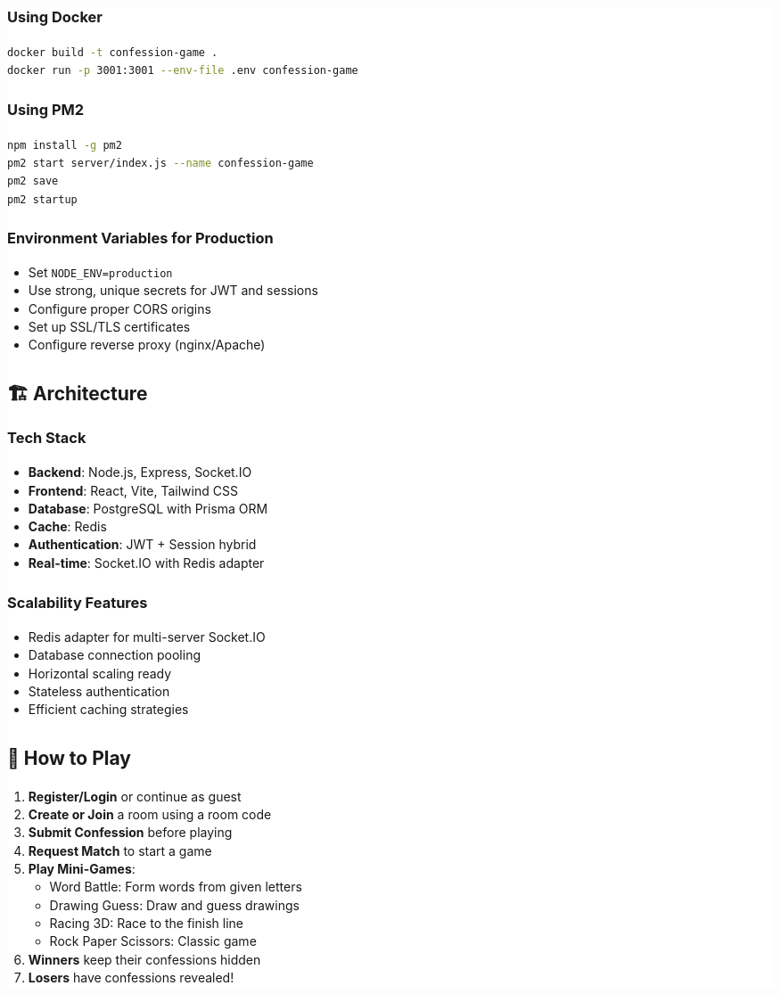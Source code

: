 ### Using Docker
```bash
docker build -t confession-game .
docker run -p 3001:3001 --env-file .env confession-game
```

### Using PM2
```bash
npm install -g pm2
pm2 start server/index.js --name confession-game
pm2 save
pm2 startup
```

### Environment Variables for Production
- Set `NODE_ENV=production`
- Use strong, unique secrets for JWT and sessions
- Configure proper CORS origins
- Set up SSL/TLS certificates
- Configure reverse proxy (nginx/Apache)

## 🏗️ Architecture

### Tech Stack
- **Backend**: Node.js, Express, Socket.IO
- **Frontend**: React, Vite, Tailwind CSS
- **Database**: PostgreSQL with Prisma ORM
- **Cache**: Redis
- **Authentication**: JWT + Session hybrid
- **Real-time**: Socket.IO with Redis adapter

### Scalability Features
- Redis adapter for multi-server Socket.IO
- Database connection pooling
- Horizontal scaling ready
- Stateless authentication
- Efficient caching strategies

## 📝 How to Play

1. **Register/Login** or continue as guest
2. **Create or Join** a room using a room code
3. **Submit Confession** before playing
4. **Request Match** to start a game
5. **Play Mini-Games**:
   - Word Battle: Form words from given letters
   - Drawing Guess: Draw and guess drawings
   - Racing 3D: Race to the finish line
   - Rock Paper Scissors: Classic game
6. **Winners** keep their confessions hidden
7. **Losers** have confessions revealed!
